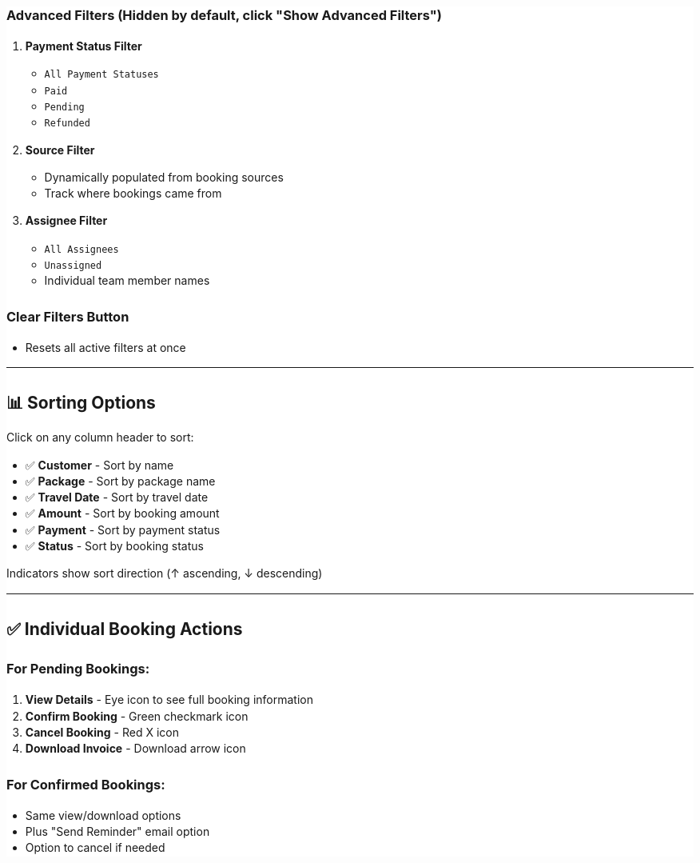 ### **Advanced Filters** (Hidden by default, click "Show Advanced Filters")

1. **Payment Status Filter**

   - `All Payment Statuses`
   - `Paid`
   - `Pending`
   - `Refunded`

2. **Source Filter**

   - Dynamically populated from booking sources
   - Track where bookings came from

3. **Assignee Filter**
   - `All Assignees`
   - `Unassigned`
   - Individual team member names

### **Clear Filters Button**

- Resets all active filters at once

---

## 📊 Sorting Options

Click on any column header to sort:

- ✅ **Customer** - Sort by name
- ✅ **Package** - Sort by package name
- ✅ **Travel Date** - Sort by travel date
- ✅ **Amount** - Sort by booking amount
- ✅ **Payment** - Sort by payment status
- ✅ **Status** - Sort by booking status

Indicators show sort direction (↑ ascending, ↓ descending)

---

## ✅ Individual Booking Actions

### **For Pending Bookings:**

1. **View Details** - Eye icon to see full booking information
2. **Confirm Booking** - Green checkmark icon
3. **Cancel Booking** - Red X icon
4. **Download Invoice** - Download arrow icon

### **For Confirmed Bookings:**

- Same view/download options
- Plus "Send Reminder" email option
- Option to cancel if needed
